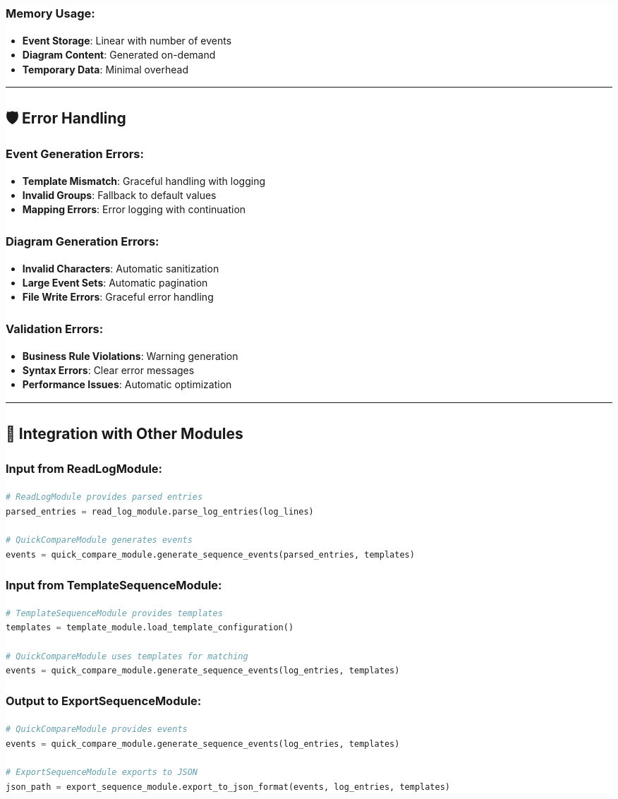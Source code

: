 ### Memory Usage:
- **Event Storage**: Linear with number of events
- **Diagram Content**: Generated on-demand
- **Temporary Data**: Minimal overhead

---

## 🛡️ Error Handling

### Event Generation Errors:
- **Template Mismatch**: Graceful handling with logging
- **Invalid Groups**: Fallback to default values
- **Mapping Errors**: Error logging with continuation

### Diagram Generation Errors:
- **Invalid Characters**: Automatic sanitization
- **Large Event Sets**: Automatic pagination
- **File Write Errors**: Graceful error handling

### Validation Errors:
- **Business Rule Violations**: Warning generation
- **Syntax Errors**: Clear error messages
- **Performance Issues**: Automatic optimization

---

## 🔄 Integration with Other Modules

### Input from ReadLogModule:
```python
# ReadLogModule provides parsed entries
parsed_entries = read_log_module.parse_log_entries(log_lines)

# QuickCompareModule generates events
events = quick_compare_module.generate_sequence_events(parsed_entries, templates)
```

### Input from TemplateSequenceModule:
```python
# TemplateSequenceModule provides templates
templates = template_module.load_template_configuration()

# QuickCompareModule uses templates for matching
events = quick_compare_module.generate_sequence_events(log_entries, templates)
```

### Output to ExportSequenceModule:
```python
# QuickCompareModule provides events
events = quick_compare_module.generate_sequence_events(log_entries, templates)

# ExportSequenceModule exports to JSON
json_path = export_sequence_module.export_to_json_format(events, log_entries, templates)
```
